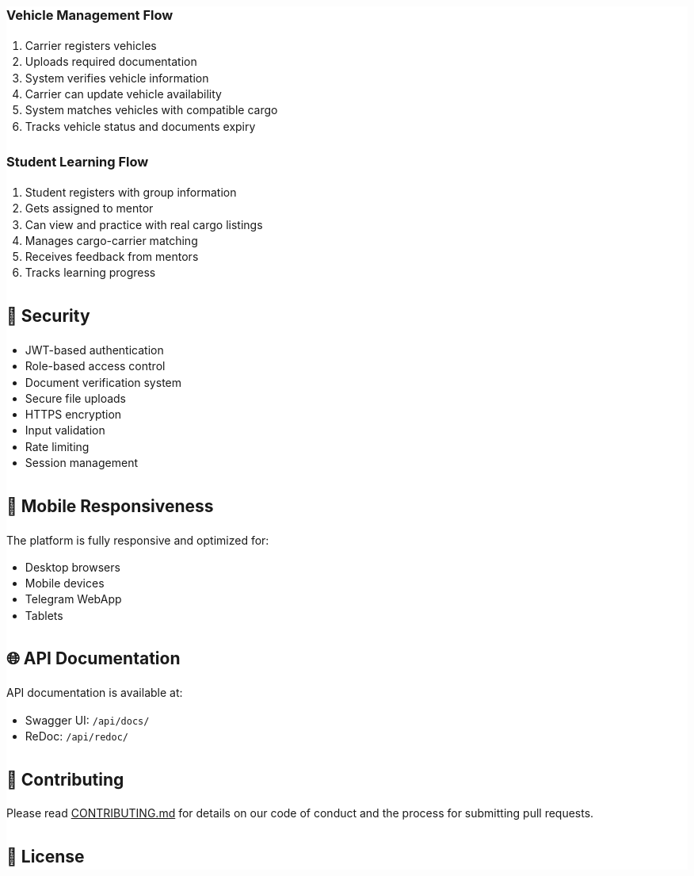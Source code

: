 ### Vehicle Management Flow

1. Carrier registers vehicles
2. Uploads required documentation
3. System verifies vehicle information
4. Carrier can update vehicle availability
5. System matches vehicles with compatible cargo
6. Tracks vehicle status and documents expiry

### Student Learning Flow

1. Student registers with group information
2. Gets assigned to mentor
3. Can view and practice with real cargo listings
4. Manages cargo-carrier matching
5. Receives feedback from mentors
6. Tracks learning progress

## 🔐 Security

- JWT-based authentication
- Role-based access control
- Document verification system
- Secure file uploads
- HTTPS encryption
- Input validation
- Rate limiting
- Session management

## 📱 Mobile Responsiveness

The platform is fully responsive and optimized for:

- Desktop browsers
- Mobile devices
- Telegram WebApp
- Tablets

## 🌐 API Documentation

API documentation is available at:

- Swagger UI: `/api/docs/`
- ReDoc: `/api/redoc/`

## 🤝 Contributing

Please read [CONTRIBUTING.md](CONTRIBUTING.md) for details on our code of conduct and the process for submitting pull requests.

## 📄 License
